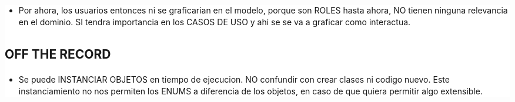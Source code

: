 - Por ahora, los usuarios entonces ni se graficarian en el modelo, porque son ROLES hasta ahora, NO tienen ninguna relevancia en el dominio. SI tendra importancia en los CASOS DE USO y ahi se se va a graficar como interactua.




## OFF THE RECORD
- Se puede INSTANCIAR OBJETOS en tiempo de ejecucion. NO confundir con crear clases ni codigo nuevo. Este instanciamiento no nos permiten los ENUMS a diferencia de los objetos, en caso de que quiera permitir algo extensible.
